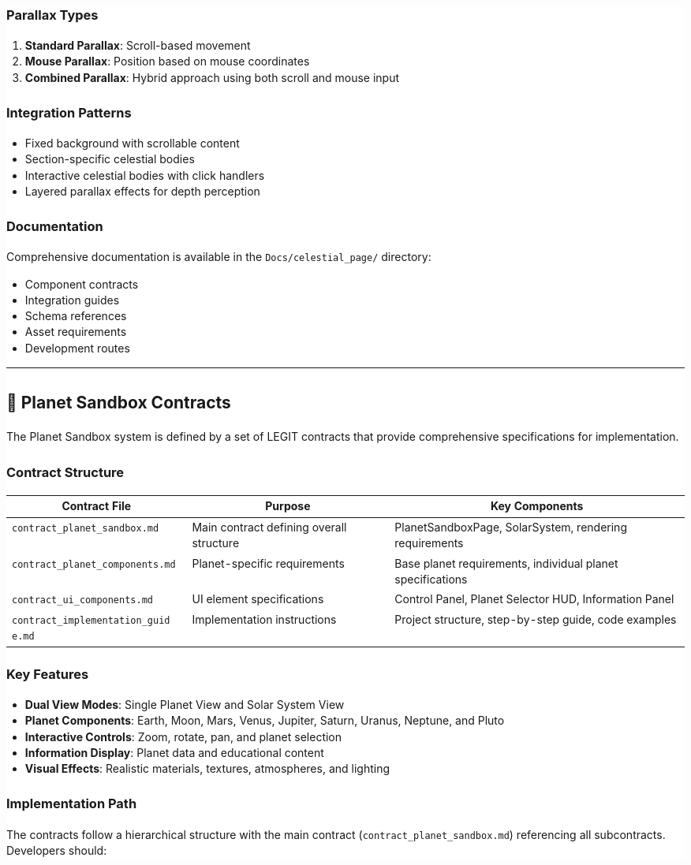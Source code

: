 ### Parallax Types

1. **Standard Parallax**: Scroll-based movement
2. **Mouse Parallax**: Position based on mouse coordinates
3. **Combined Parallax**: Hybrid approach using both scroll and mouse input

### Integration Patterns

- Fixed background with scrollable content
- Section-specific celestial bodies
- Interactive celestial bodies with click handlers
- Layered parallax effects for depth perception

### Documentation

Comprehensive documentation is available in the `Docs/celestial_page/` directory:
- Component contracts
- Integration guides
- Schema references
- Asset requirements
- Development routes

---

## 📜 Planet Sandbox Contracts

The Planet Sandbox system is defined by a set of LEGIT contracts that provide comprehensive specifications for implementation.

### Contract Structure

| Contract File | Purpose | Key Components |
|---------------|---------|----------------|
| `contract_planet_sandbox.md` | Main contract defining overall structure | PlanetSandboxPage, SolarSystem, rendering requirements |
| `contract_planet_components.md` | Planet-specific requirements | Base planet requirements, individual planet specifications |
| `contract_ui_components.md` | UI element specifications | Control Panel, Planet Selector HUD, Information Panel |
| `contract_implementation_guide.md` | Implementation instructions | Project structure, step-by-step guide, code examples |

### Key Features

- **Dual View Modes**: Single Planet View and Solar System View
- **Planet Components**: Earth, Moon, Mars, Venus, Jupiter, Saturn, Uranus, Neptune, and Pluto
- **Interactive Controls**: Zoom, rotate, pan, and planet selection
- **Information Display**: Planet data and educational content
- **Visual Effects**: Realistic materials, textures, atmospheres, and lighting

### Implementation Path

The contracts follow a hierarchical structure with the main contract (`contract_planet_sandbox.md`) referencing all subcontracts. Developers should:
